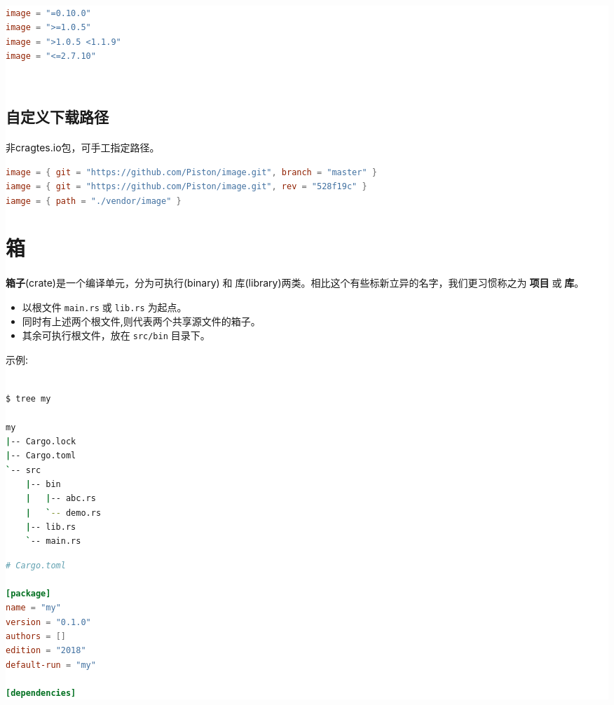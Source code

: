 ```toml
image = "=0.10.0"
image = ">=1.0.5"
image = ">1.0.5 <1.1.9"
image = "<=2.7.10"
```

&nbsp;

## 自定义下载路径

非cragtes.io包，可手工指定路径。

```toml
image = { git = "https://github.com/Piston/image.git", branch = "master" }
iamge = { git = "https://github.com/Piston/image.git", rev = "528f19c" }
iamge = { path = "./vendor/image" }
```
# 箱

**箱子**(crate)是一个编译单元，分为可执行(binary) 和 库(library)两类。相比这个有些标新立异的名字，我们更习惯称之为 **项目** 或 **库**。

* 以根文件 `main.rs` 或 `lib.rs` 为起点。
* 同时有上述两个根文件,则代表两个共享源文件的箱子。
* 其余可执行根文件，放在 `src/bin` 目录下。

示例:

```bash

$ tree my

my
|-- Cargo.lock
|-- Cargo.toml
`-- src
    |-- bin
    |   |-- abc.rs
    |   `-- demo.rs
    |-- lib.rs
    `-- main.rs

```

```toml
# Cargo.toml

[package]
name = "my"
version = "0.1.0"
authors = []
edition = "2018"
default-run = "my"

[dependencies]
```
